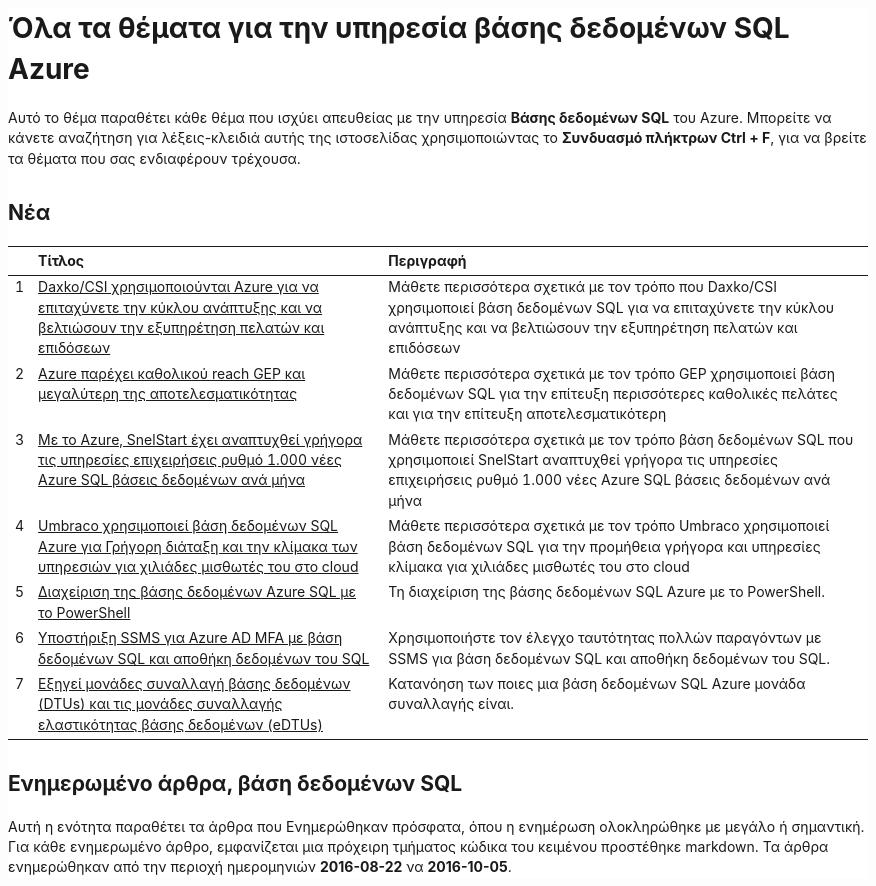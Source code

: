 <properties
    pageTitle="Όλα τα θέματα για την υπηρεσία βάσης δεδομένων SQL | Microsoft Azure"
    description="Πίνακας με όλα τα θέματα για την υπηρεσία Azure με το όνομα βάσης δεδομένων SQL που υπάρχουν σε http://azure.microsoft.com/documentation/articles/, Τίτλος και περιγραφή."
    services="sql-database"
    documentationCenter=""
    authors="MightyPen"
    manager="jhubbard"
    editor="MightyPen"/>

<tags
    ms.service="sql-database"
    ms.workload="sql-database"
    ms.tgt_pltfrm="na"
    ms.devlang="na"
    ms.topic="article"
    ms.date="10/05/2016"
    ms.author="genemi"/>


# <a name="all-topics-for-azure-sql-database-service"></a>Όλα τα θέματα για την υπηρεσία βάσης δεδομένων SQL Azure

Αυτό το θέμα παραθέτει κάθε θέμα που ισχύει απευθείας με την υπηρεσία **Βάσης δεδομένων SQL** του Azure. Μπορείτε να κάνετε αναζήτηση για λέξεις-κλειδιά αυτής της ιστοσελίδας χρησιμοποιώντας το **Συνδυασμό πλήκτρων Ctrl + F**, για να βρείτε τα θέματα που σας ενδιαφέρουν τρέχουσα.




## <a name="new"></a>Νέα

| &nbsp; | Τίτλος | Περιγραφή |
| --: | :-- | :-- |
| 1 | [Daxko/CSI χρησιμοποιούνται Azure για να επιταχύνετε την κύκλου ανάπτυξης και να βελτιώσουν την εξυπηρέτηση πελατών και επιδόσεων](sql-database-implementation-daxko.md) | Μάθετε περισσότερα σχετικά με τον τρόπο που Daxko/CSI χρησιμοποιεί βάση δεδομένων SQL για να επιταχύνετε την κύκλου ανάπτυξης και να βελτιώσουν την εξυπηρέτηση πελατών και επιδόσεων |
| 2 | [Azure παρέχει καθολικού reach GEP και μεγαλύτερη της αποτελεσματικότητας](sql-database-implementation-gep.md) | Μάθετε περισσότερα σχετικά με τον τρόπο GEP χρησιμοποιεί βάση δεδομένων SQL για την επίτευξη περισσότερες καθολικές πελάτες και για την επίτευξη αποτελεσματικότερη |
| 3 | [Με το Azure, SnelStart έχει αναπτυχθεί γρήγορα τις υπηρεσίες επιχειρήσεις ρυθμό 1.000 νέες Azure SQL βάσεις δεδομένων ανά μήνα](sql-database-implementation-snelstart.md) | Μάθετε περισσότερα σχετικά με τον τρόπο βάση δεδομένων SQL που χρησιμοποιεί SnelStart αναπτυχθεί γρήγορα τις υπηρεσίες επιχειρήσεις ρυθμό 1.000 νέες Azure SQL βάσεις δεδομένων ανά μήνα |
| 4 | [Umbraco χρησιμοποιεί βάση δεδομένων SQL Azure για Γρήγορη διάταξη και την κλίμακα των υπηρεσιών για χιλιάδες μισθωτές του στο cloud](sql-database-implementation-umbraco.md) | Μάθετε περισσότερα σχετικά με τον τρόπο Umbraco χρησιμοποιεί βάση δεδομένων SQL για την προμήθεια γρήγορα και υπηρεσίες κλίμακα για χιλιάδες μισθωτές του στο cloud |
| 5 | [Διαχείριση της βάσης δεδομένων Azure SQL με το PowerShell](sql-database-manage-powershell.md) | Τη διαχείριση της βάσης δεδομένων SQL Azure με το PowerShell. |
| 6 | [Υποστήριξη SSMS για Azure AD MFA με βάση δεδομένων SQL και αποθήκη δεδομένων του SQL](sql-database-ssms-mfa-authentication.md) | Χρησιμοποιήστε τον έλεγχο ταυτότητας πολλών παραγόντων με SSMS για βάση δεδομένων SQL και αποθήκη δεδομένων του SQL. |
| 7 | [Εξηγεί μονάδες συναλλαγή βάσης δεδομένων (DTUs) και τις μονάδες συναλλαγής ελαστικότητας βάσης δεδομένων (eDTUs)](sql-database-what-is-a-dtu.md) | Κατανόηση των ποιες μια βάση δεδομένων SQL Azure μονάδα συναλλαγής είναι. |


## <a name="updated-articles-sql-database"></a>Ενημερωμένο άρθρα, βάση δεδομένων SQL

Αυτή η ενότητα παραθέτει τα άρθρα που Ενημερώθηκαν πρόσφατα, όπου η ενημέρωση ολοκληρώθηκε με μεγάλο ή σημαντική. Για κάθε ενημερωμένο άρθρο, εμφανίζεται μια πρόχειρη τμήματος κώδικα του κειμένου προστέθηκε markdown. Τα άρθρα ενημερώθηκαν από την περιοχή ημερομηνιών **2016-08-22** να **2016-10-05**.
